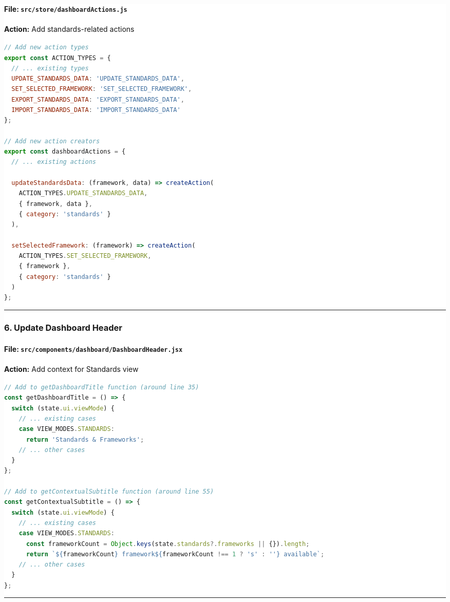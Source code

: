 
#### **File: `src/store/dashboardActions.js`**
**Action:** Add standards-related actions

```javascript
// Add new action types
export const ACTION_TYPES = {
  // ... existing types
  UPDATE_STANDARDS_DATA: 'UPDATE_STANDARDS_DATA',
  SET_SELECTED_FRAMEWORK: 'SET_SELECTED_FRAMEWORK',
  EXPORT_STANDARDS_DATA: 'EXPORT_STANDARDS_DATA',
  IMPORT_STANDARDS_DATA: 'IMPORT_STANDARDS_DATA'
};

// Add new action creators
export const dashboardActions = {
  // ... existing actions
  
  updateStandardsData: (framework, data) => createAction(
    ACTION_TYPES.UPDATE_STANDARDS_DATA,
    { framework, data },
    { category: 'standards' }
  ),
  
  setSelectedFramework: (framework) => createAction(
    ACTION_TYPES.SET_SELECTED_FRAMEWORK,
    { framework },
    { category: 'standards' }
  )
};
```

---

### **6. Update Dashboard Header**

#### **File: `src/components/dashboard/DashboardHeader.jsx`**
**Action:** Add context for Standards view

```javascript
// Add to getDashboardTitle function (around line 35)
const getDashboardTitle = () => {
  switch (state.ui.viewMode) {
    // ... existing cases
    case VIEW_MODES.STANDARDS:
      return 'Standards & Frameworks';
    // ... other cases
  }
};

// Add to getContextualSubtitle function (around line 55)
const getContextualSubtitle = () => {
  switch (state.ui.viewMode) {
    // ... existing cases
    case VIEW_MODES.STANDARDS:
      const frameworkCount = Object.keys(state.standards?.frameworks || {}).length;
      return `${frameworkCount} framework${frameworkCount !== 1 ? 's' : ''} available`;
    // ... other cases
  }
};
```

---